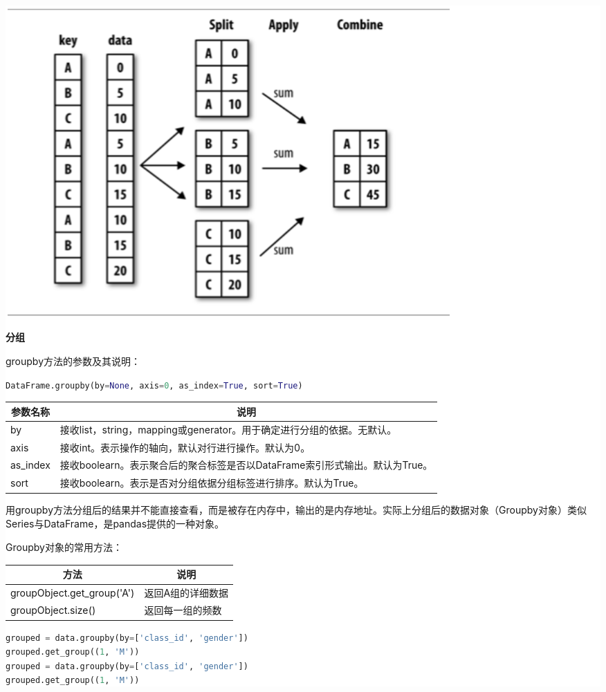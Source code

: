 ![](../images/%E5%88%86%E7%BB%84.png)

**分组**

groupby方法的参数及其说明：

```python
DataFrame.groupby(by=None, axis=0, as_index=True, sort=True)
```

| 参数名称 | 说明                                                         |
| -------- | ------------------------------------------------------------ |
| by       | 接收list，string，mapping或generator。用于确定进行分组的依据。无默认。 |
| axis     | 接收int。表示操作的轴向，默认对行进行操作。默认为0。         |
| as_index | 接收boolearn。表示聚合后的聚合标签是否以DataFrame索引形式输出。默认为True。 |
| sort     | 接收boolearn。表示是否对分组依据分组标签进行排序。默认为True。 |

用groupby方法分组后的结果并不能直接查看，而是被存在内存中，输出的是内存地址。实际上分组后的数据对象（Groupby对象）类似Series与DataFrame，是pandas提供的一种对象。

Groupby对象的常用方法：

| 方法                       | 说明              |
| -------------------------- | ----------------- |
| groupObject.get_group('A') | 返回A组的详细数据 |
| groupObject.size()         | 返回每一组的频数  |

```python
grouped = data.groupby(by=['class_id', 'gender'])
grouped.get_group((1, 'M'))
grouped = data.groupby(by=['class_id', 'gender'])
grouped.get_group((1, 'M'))
```
